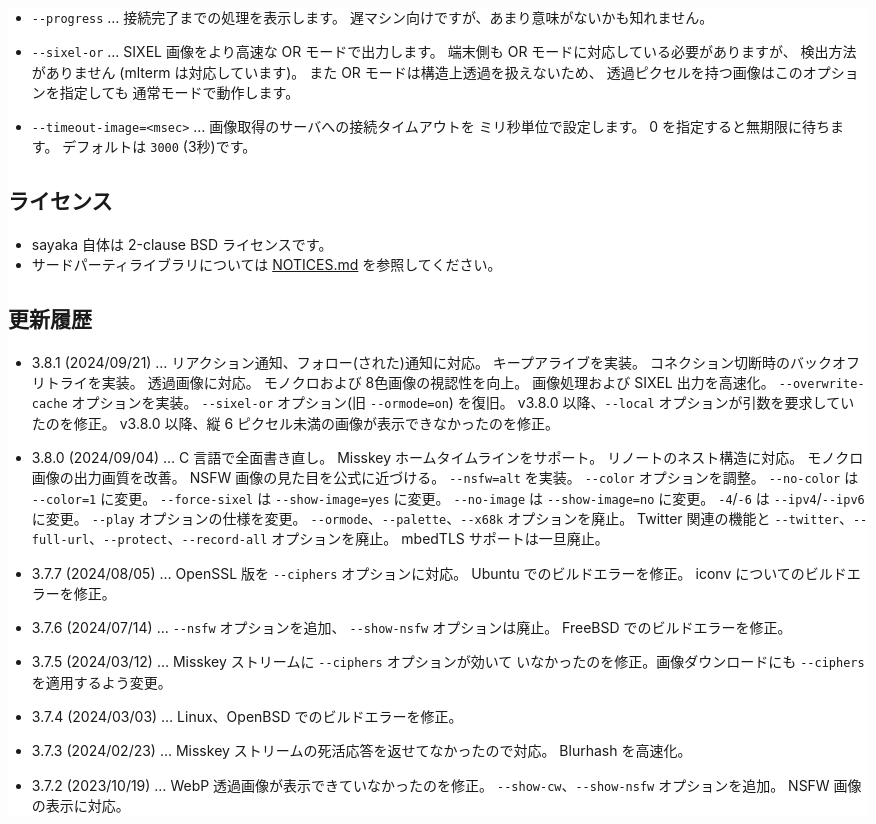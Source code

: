 * `--progress` … 接続完了までの処理を表示します。
	遅マシン向けですが、あまり意味がないかも知れません。

* `--sixel-or` … SIXEL 画像をより高速な OR モードで出力します。
	端末側も OR モードに対応している必要がありますが、
	検出方法がありません (mlterm は対応しています)。
	また OR モードは構造上透過を扱えないため、
	透過ピクセルを持つ画像はこのオプションを指定しても
	通常モードで動作します。

* `--timeout-image=<msec>` … 画像取得のサーバへの接続タイムアウトを
	ミリ秒単位で設定します。
	0 を指定すると無期限に待ちます。
	デフォルトは `3000` (3秒)です。


ライセンス
---
* sayaka 自体は 2-clause BSD ライセンスです。
* サードパーティライブラリについては [NOTICES.md](NOTICES.md) を参照してください。


更新履歴
---
* 3.8.1 (2024/09/21) …
	リアクション通知、フォロー(された)通知に対応。
	キープアライブを実装。
	コネクション切断時のバックオフリトライを実装。
	透過画像に対応。
	モノクロおよび 8色画像の視認性を向上。
	画像処理および SIXEL 出力を高速化。
	`--overwrite-cache` オプションを実装。
	`--sixel-or` オプション(旧 `--ormode=on`) を復旧。
	v3.8.0 以降、`--local` オプションが引数を要求していたのを修正。
	v3.8.0 以降、縦 6 ピクセル未満の画像が表示できなかったのを修正。

* 3.8.0 (2024/09/04) … C 言語で全面書き直し。
	Misskey ホームタイムラインをサポート。
	リノートのネスト構造に対応。
	モノクロ画像の出力画質を改善。
	NSFW 画像の見た目を公式に近づける。
	`--nsfw=alt` を実装。
	`--color` オプションを調整。
	`--no-color` は `--color=1` に変更。
	`--force-sixel` は `--show-image=yes` に変更。
	`--no-image` は `--show-image=no` に変更。
	`-4`/`-6` は `--ipv4`/`--ipv6` に変更。
	`--play` オプションの仕様を変更。
	`--ormode`、`--palette`、`--x68k` オプションを廃止。
	Twitter 関連の機能と
	`--twitter`、`--full-url`、`--protect`、`--record-all` オプションを廃止。
	mbedTLS サポートは一旦廃止。

* 3.7.7 (2024/08/05) … OpenSSL 版を `--ciphers` オプションに対応。
	Ubuntu でのビルドエラーを修正。
	iconv についてのビルドエラーを修正。
* 3.7.6 (2024/07/14) … `--nsfw` オプションを追加、
	`--show-nsfw` オプションは廃止。
	FreeBSD でのビルドエラーを修正。
* 3.7.5 (2024/03/12) … Misskey ストリームに `--ciphers` オプションが効いて
	いなかったのを修正。画像ダウンロードにも `--ciphers` を適用するよう変更。
* 3.7.4 (2024/03/03) … Linux、OpenBSD でのビルドエラーを修正。
* 3.7.3 (2024/02/23) … Misskey ストリームの死活応答を返せてなかったので対応。
	Blurhash を高速化。
* 3.7.2 (2023/10/19) … WebP 透過画像が表示できていなかったのを修正。
	`--show-cw`、`--show-nsfw` オプションを追加。
	NSFW 画像の表示に対応。